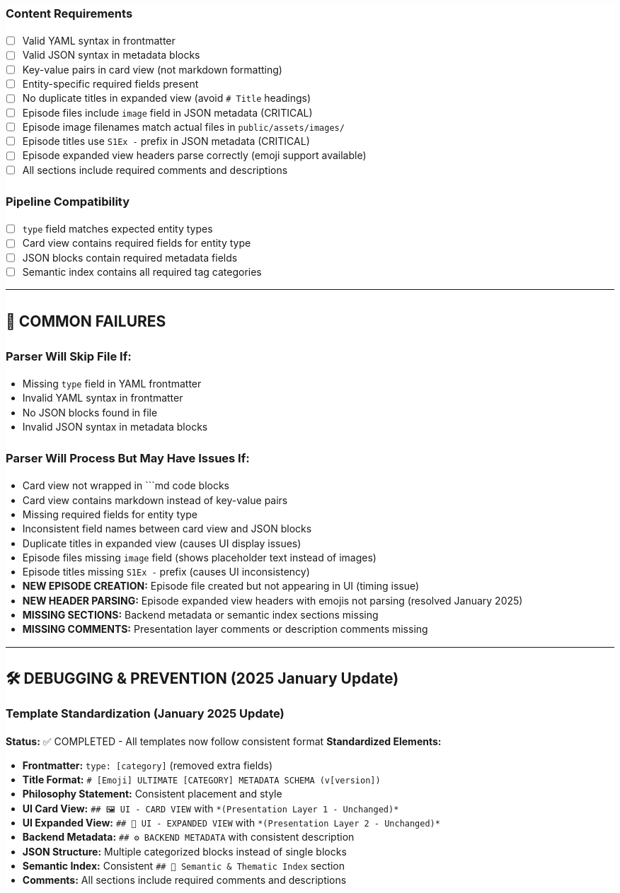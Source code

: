 ### Content Requirements
- [ ] Valid YAML syntax in frontmatter
- [ ] Valid JSON syntax in metadata blocks
- [ ] Key-value pairs in card view (not markdown formatting)
- [ ] Entity-specific required fields present
- [ ] No duplicate titles in expanded view (avoid `# Title` headings)
- [ ] Episode files include `image` field in JSON metadata (CRITICAL)
- [ ] Episode image filenames match actual files in `public/assets/images/`
- [ ] Episode titles use `S1Ex -` prefix in JSON metadata (CRITICAL)
- [ ] Episode expanded view headers parse correctly (emoji support available)
- [ ] All sections include required comments and descriptions

### Pipeline Compatibility
- [ ] `type` field matches expected entity types
- [ ] Card view contains required fields for entity type
- [ ] JSON blocks contain required metadata fields
- [ ] Semantic index contains all required tag categories

---

## 🚫 COMMON FAILURES

### Parser Will Skip File If:
- Missing `type` field in YAML frontmatter
- Invalid YAML syntax in frontmatter
- No JSON blocks found in file
- Invalid JSON syntax in metadata blocks

### Parser Will Process But May Have Issues If:
- Card view not wrapped in ```md code blocks
- Card view contains markdown instead of key-value pairs
- Missing required fields for entity type
- Inconsistent field names between card view and JSON blocks
- Duplicate titles in expanded view (causes UI display issues)
- Episode files missing `image` field (shows placeholder text instead of images)
- Episode titles missing `S1Ex -` prefix (causes UI inconsistency)
- **NEW EPISODE CREATION:** Episode file created but not appearing in UI (timing issue)
- **NEW HEADER PARSING:** Episode expanded view headers with emojis not parsing (resolved January 2025)
- **MISSING SECTIONS:** Backend metadata or semantic index sections missing
- **MISSING COMMENTS:** Presentation layer comments or description comments missing

---

## 🛠️ DEBUGGING & PREVENTION (2025 January Update)

### Template Standardization (January 2025 Update)
**Status:** ✅ COMPLETED - All templates now follow consistent format
**Standardized Elements:**
- **Frontmatter:** `type: [category]` (removed extra fields)
- **Title Format:** `# [Emoji] ULTIMATE [CATEGORY] METADATA SCHEMA (v[version])`
- **Philosophy Statement:** Consistent placement and style
- **UI Card View:** `## 🖼️ UI - CARD VIEW` with `*(Presentation Layer 1 - Unchanged)*`
- **UI Expanded View:** `## 📖 UI - EXPANDED VIEW` with `*(Presentation Layer 2 - Unchanged)*`
- **Backend Metadata:** `## ⚙️ BACKEND METADATA` with consistent description
- **JSON Structure:** Multiple categorized blocks instead of single blocks
- **Semantic Index:** Consistent `## 🧱 Semantic & Thematic Index` section
- **Comments:** All sections include required comments and descriptions
